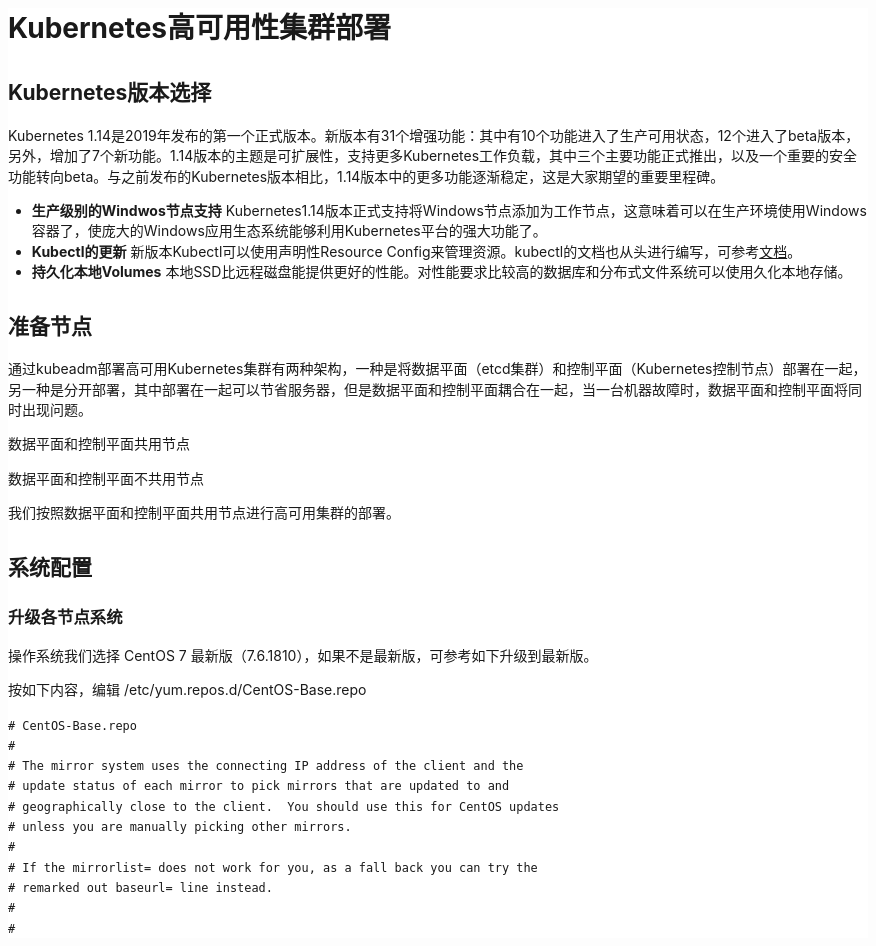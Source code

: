 # Kubernetes高可用性集群部署

## Kubernetes版本选择

Kubernetes 1.14是2019年发布的第一个正式版本。新版本有31个增强功能：其中有10个功能进入了生产可用状态，12个进入了beta版本，另外，增加了7个新功能。1.14版本的主题是可扩展性，支持更多Kubernetes工作负载，其中三个主要功能正式推出，以及一个重要的安全功能转向beta。与之前发布的Kubernetes版本相比，1.14版本中的更多功能逐渐稳定，这是大家期望的重要里程碑。

- **生产级别的Windwos节点支持** Kubernetes1.14版本正式支持将Windows节点添加为工作节点，这意味着可以在生产环境使用Windows容器了，使庞大的Windows应用生态系统能够利用Kubernetes平台的强大功能了。
- **Kubectl的更新** 新版本Kubectl可以使用声明性Resource Config来管理资源。kubectl的文档也从头进行编写，可参考[文档](https://kubectl.docs.kubernetes.io)。
- **持久化本地Volumes** 本地SSD比远程磁盘能提供更好的性能。对性能要求比较高的数据库和分布式文件系统可以使用久化本地存储。

## 准备节点

通过kubeadm部署高可用Kubernetes集群有两种架构，一种是将数据平面（etcd集群）和控制平面（Kubernetes控制节点）部署在一起，另一种是分开部署，其中部署在一起可以节省服务器，但是数据平面和控制平面耦合在一起，当一台机器故障时，数据平面和控制平面将同时出现问题。

数据平面和控制平面共用节点

数据平面和控制平面不共用节点

我们按照数据平面和控制平面共用节点进行高可用集群的部署。


## 系统配置

### 升级各节点系统

操作系统我们选择 CentOS 7 最新版（7.6.1810），如果不是最新版，可参考如下升级到最新版。

按如下内容，编辑 /etc/yum.repos.d/CentOS-Base.repo

    # CentOS-Base.repo
    #
    # The mirror system uses the connecting IP address of the client and the
    # update status of each mirror to pick mirrors that are updated to and
    # geographically close to the client.  You should use this for CentOS updates
    # unless you are manually picking other mirrors.
    #
    # If the mirrorlist= does not work for you, as a fall back you can try the
    # remarked out baseurl= line instead.
    #
    #
